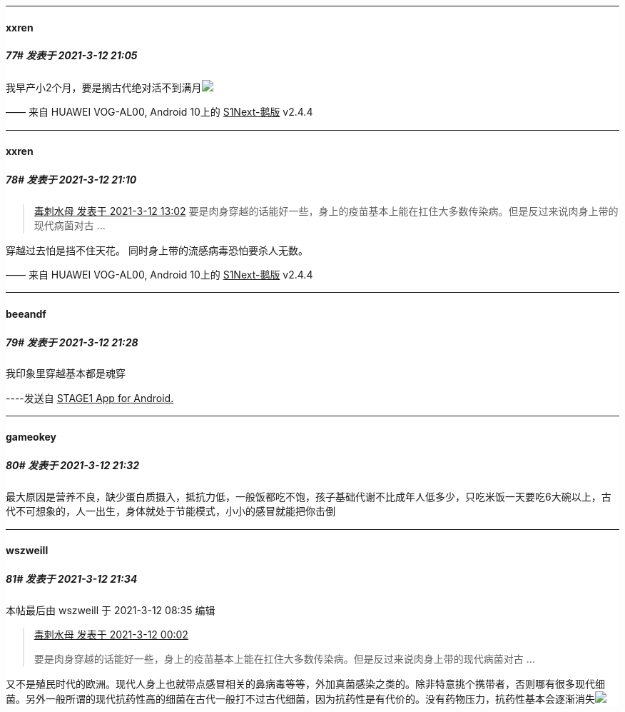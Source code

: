 
-----

####  xxren  
##### 77#       发表于 2021-3-12 21:05


我早产小2个月，要是搁古代绝对活不到满月<img src="https://static.saraba1st.com/image/smiley/face2017/001.png" referrerpolicy="no-referrer">

—— 来自 HUAWEI VOG-AL00, Android 10上的 [S1Next-鹅版](https://github.com/ykrank/S1-Next/releases) v2.4.4


-----

####  xxren  
##### 78#       发表于 2021-3-12 21:10


<blockquote><a href="httphttps://bbs.saraba1st.com/2b/forum.php?mod=redirect&amp;goto=findpost&amp;pid=50599775&amp;ptid=1992770" target="_blank">毒刺水母 发表于 2021-3-12 13:02</a>
要是肉身穿越的话能好一些，身上的疫苗基本上能在扛住大多数传染病。但是反过来说肉身上带的现代病菌对古 ...</blockquote>
穿越过去怕是挡不住天花。
同时身上带的流感病毒恐怕要杀人无数。

—— 来自 HUAWEI VOG-AL00, Android 10上的 [S1Next-鹅版](https://github.com/ykrank/S1-Next/releases) v2.4.4


-----

####  beeandf  
##### 79#       发表于 2021-3-12 21:28


我印象里穿越基本都是魂穿


----发送自 [STAGE1 App for Android.](http://stage1.5j4m.com/?1.37)


-----

####  gameokey  
##### 80#       发表于 2021-3-12 21:32


最大原因是营养不良，缺少蛋白质摄入，抵抗力低，一般饭都吃不饱，孩子基础代谢不比成年人低多少，只吃米饭一天要吃6大碗以上，古代不可想象的，人一出生，身体就处于节能模式，小小的感冒就能把你击倒


-----

####  wszweill  
##### 81#       发表于 2021-3-12 21:34


 本帖最后由 wszweill 于 2021-3-12 08:35 编辑 
<blockquote><a href="httphttps://bbs.saraba1st.com/2b/forum.php?mod=redirect&amp;goto=findpost&amp;pid=50599775&amp;ptid=1992770" target="_blank">毒刺水母 发表于 2021-3-12 00:02</a>

要是肉身穿越的话能好一些，身上的疫苗基本上能在扛住大多数传染病。但是反过来说肉身上带的现代病菌对古 ...</blockquote>
又不是殖民时代的欧洲。现代人身上也就带点感冒相关的鼻病毒等等，外加真菌感染之类的。除非特意挑个携带者，否则哪有很多现代细菌。另外一般所谓的现代抗药性高的细菌在古代一般打不过古代细菌，因为抗药性是有代价的。没有药物压力，抗药性基本会逐渐消失<img src="https://static.saraba1st.com/image/smiley/face2017/001.png" referrerpolicy="no-referrer">
